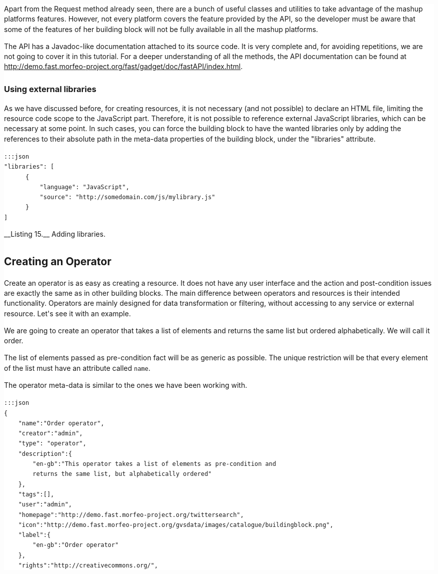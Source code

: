 Apart from the Request method already seen, there are a bunch of useful classes
and utilities to take advantage of the mashup platforms features. However, not
every platform covers the feature provided by the API, so the developer must be
aware that some of the features of her building block will not be fully
available in all the mashup platforms.

The API has a Javadoc-like documentation attached to its source code. It is
very complete and, for avoiding repetitions, we are not going to cover it in
this tutorial. For a deeper understanding of all the methods, the API
documentation can be found at
<http://demo.fast.morfeo-project.org/fast/gadget/doc/fastAPI/index.html>.

### Using external libraries ###

As we have discussed before, for creating resources, it is not necessary (and
not possible) to declare an HTML file, limiting the resource code scope to the
JavaScript part. Therefore, it is not possible to reference external JavaScript
libraries, which can be necessary at some point. In such cases, you can force
the building block to have the wanted libraries only by adding the references
to their absolute path in the meta-data properties of the building block, under
the "libraries" attribute.

    :::json
    "libraries": [
          {
              "language": "JavaScript",
              "source": "http://somedomain.com/js/mylibrary.js"
          }
    ]
<div class="caption">__Listing 15.__ Adding libraries.</div>

Creating an Operator
--------------------

Create an operator is as easy as creating a resource. It does not have any user
interface and the action and post-condition issues are exactly the same as in
other building blocks. The main difference between operators and resources is
their intended functionality. Operators are mainly designed for data
transformation or filtering, without accessing to any service or external
resource. Let's see it with an example.

We are going to create an operator that takes a list of elements and returns
the same list but ordered alphabetically. We will call it order.

The list of elements passed as pre-condition fact will be as generic as
possible. The unique restriction will be that every element of the list must
have an attribute called `name`.

The operator meta-data is similar to the ones we have been working with.

    :::json
    {
        "name":"Order operator",
        "creator":"admin",
        "type": "operator",
        "description":{
            "en-gb":"This operator takes a list of elements as pre-condition and
            returns the same list, but alphabetically ordered"
        },
        "tags":[],
        "user":"admin",
        "homepage":"http://demo.fast.morfeo-project.org/twittersearch",
        "icon":"http://demo.fast.morfeo-project.org/gvsdata/images/catalogue/buildingblock.png",
        "label":{
            "en-gb":"Order operator"
        },
        "rights":"http://creativecommons.org/",